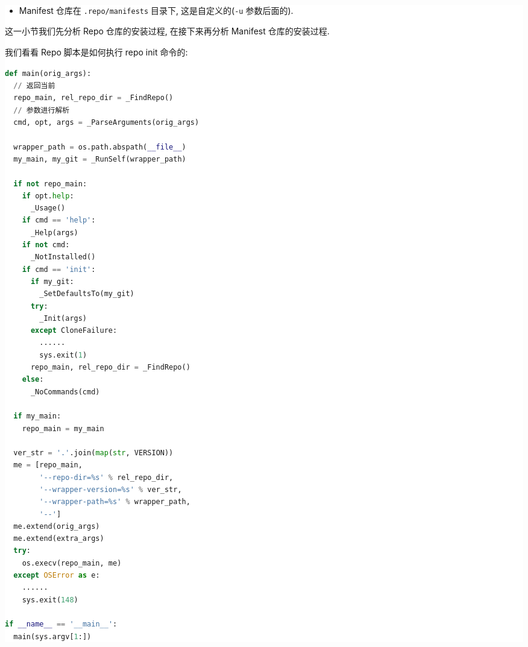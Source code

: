 * Manifest 仓库在 `.repo/manifests` 目录下, 这是自定义的(`-u` 参数后面的).

这一小节我们先分析 Repo 仓库的安装过程, 在接下来再分析 Manifest 仓库的安装过程.

我们看看 Repo 脚本是如何执行 repo init 命令的:

```python
def main(orig_args):
  // 返回当前
  repo_main, rel_repo_dir = _FindRepo()
  // 参数进行解析
  cmd, opt, args = _ParseArguments(orig_args)

  wrapper_path = os.path.abspath(__file__)
  my_main, my_git = _RunSelf(wrapper_path)

  if not repo_main:
    if opt.help:
      _Usage()
    if cmd == 'help':
      _Help(args)
    if not cmd:
      _NotInstalled()
    if cmd == 'init':
      if my_git:
        _SetDefaultsTo(my_git)
      try:
        _Init(args)
      except CloneFailure:
        ......
        sys.exit(1)
      repo_main, rel_repo_dir = _FindRepo()
    else:
      _NoCommands(cmd)

  if my_main:
    repo_main = my_main

  ver_str = '.'.join(map(str, VERSION))
  me = [repo_main,
        '--repo-dir=%s' % rel_repo_dir,
        '--wrapper-version=%s' % ver_str,
        '--wrapper-path=%s' % wrapper_path,
        '--']
  me.extend(orig_args)
  me.extend(extra_args)
  try:
    os.execv(repo_main, me)
  except OSError as e:
    ......
    sys.exit(148)

if __name__ == '__main__':
  main(sys.argv[1:])
```
